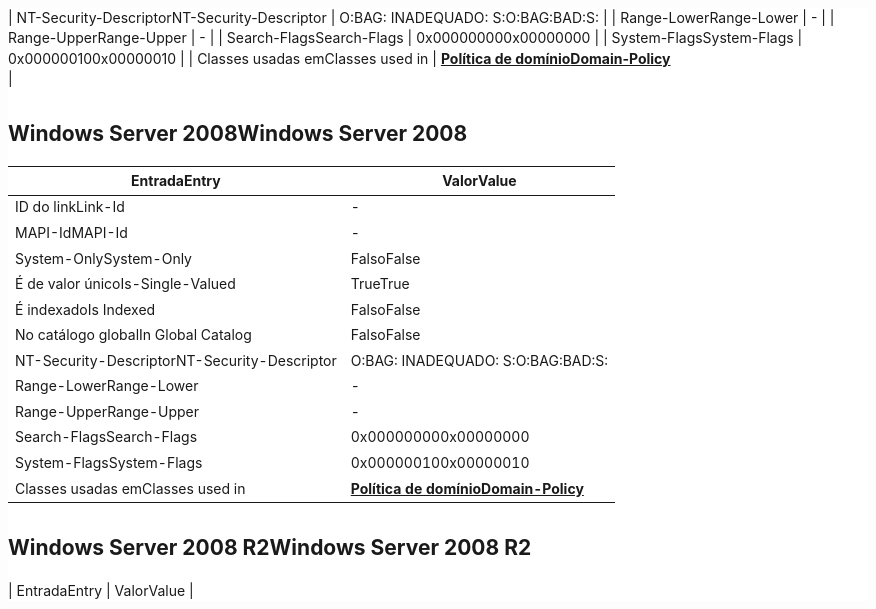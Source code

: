 | <span data-ttu-id="e0f59-188">NT-Security-Descriptor</span><span class="sxs-lookup"><span data-stu-id="e0f59-188">NT-Security-Descriptor</span></span> | <span data-ttu-id="e0f59-189">O:BAG: INADEQUADO: S:</span><span class="sxs-lookup"><span data-stu-id="e0f59-189">O:BAG:BAD:S:</span></span>                                       |
| <span data-ttu-id="e0f59-190">Range-Lower</span><span class="sxs-lookup"><span data-stu-id="e0f59-190">Range-Lower</span></span>            | \-                                                 |
| <span data-ttu-id="e0f59-191">Range-Upper</span><span class="sxs-lookup"><span data-stu-id="e0f59-191">Range-Upper</span></span>            | \-                                                 |
| <span data-ttu-id="e0f59-192">Search-Flags</span><span class="sxs-lookup"><span data-stu-id="e0f59-192">Search-Flags</span></span>           | <span data-ttu-id="e0f59-193">0x00000000</span><span class="sxs-lookup"><span data-stu-id="e0f59-193">0x00000000</span></span>                                         |
| <span data-ttu-id="e0f59-194">System-Flags</span><span class="sxs-lookup"><span data-stu-id="e0f59-194">System-Flags</span></span>           | <span data-ttu-id="e0f59-195">0x00000010</span><span class="sxs-lookup"><span data-stu-id="e0f59-195">0x00000010</span></span>                                         |
| <span data-ttu-id="e0f59-196">Classes usadas em</span><span class="sxs-lookup"><span data-stu-id="e0f59-196">Classes used in</span></span>        | [<span data-ttu-id="e0f59-197">**Política de domínio**</span><span class="sxs-lookup"><span data-stu-id="e0f59-197">**Domain-Policy**</span></span>](c-domainpolicy.md)<br/> |



## <a name="windows-server-2008"></a><span data-ttu-id="e0f59-198">Windows Server 2008</span><span class="sxs-lookup"><span data-stu-id="e0f59-198">Windows Server 2008</span></span>



| <span data-ttu-id="e0f59-199">Entrada</span><span class="sxs-lookup"><span data-stu-id="e0f59-199">Entry</span></span> | <span data-ttu-id="e0f59-200">Valor</span><span class="sxs-lookup"><span data-stu-id="e0f59-200">Value</span></span> |
|------------------------|----------------------------------------------------|
| <span data-ttu-id="e0f59-201">ID do link</span><span class="sxs-lookup"><span data-stu-id="e0f59-201">Link-Id</span></span>                | \-                                                 |
| <span data-ttu-id="e0f59-202">MAPI-Id</span><span class="sxs-lookup"><span data-stu-id="e0f59-202">MAPI-Id</span></span>                | \-                                                 |
| <span data-ttu-id="e0f59-203">System-Only</span><span class="sxs-lookup"><span data-stu-id="e0f59-203">System-Only</span></span>            | <span data-ttu-id="e0f59-204">Falso</span><span class="sxs-lookup"><span data-stu-id="e0f59-204">False</span></span>                                              |
| <span data-ttu-id="e0f59-205">É de valor único</span><span class="sxs-lookup"><span data-stu-id="e0f59-205">Is-Single-Valued</span></span>       | <span data-ttu-id="e0f59-206">True</span><span class="sxs-lookup"><span data-stu-id="e0f59-206">True</span></span>                                               |
| <span data-ttu-id="e0f59-207">É indexado</span><span class="sxs-lookup"><span data-stu-id="e0f59-207">Is Indexed</span></span>             | <span data-ttu-id="e0f59-208">Falso</span><span class="sxs-lookup"><span data-stu-id="e0f59-208">False</span></span>                                              |
| <span data-ttu-id="e0f59-209">No catálogo global</span><span class="sxs-lookup"><span data-stu-id="e0f59-209">In Global Catalog</span></span>      | <span data-ttu-id="e0f59-210">Falso</span><span class="sxs-lookup"><span data-stu-id="e0f59-210">False</span></span>                                              |
| <span data-ttu-id="e0f59-211">NT-Security-Descriptor</span><span class="sxs-lookup"><span data-stu-id="e0f59-211">NT-Security-Descriptor</span></span> | <span data-ttu-id="e0f59-212">O:BAG: INADEQUADO: S:</span><span class="sxs-lookup"><span data-stu-id="e0f59-212">O:BAG:BAD:S:</span></span>                                       |
| <span data-ttu-id="e0f59-213">Range-Lower</span><span class="sxs-lookup"><span data-stu-id="e0f59-213">Range-Lower</span></span>            | \-                                                 |
| <span data-ttu-id="e0f59-214">Range-Upper</span><span class="sxs-lookup"><span data-stu-id="e0f59-214">Range-Upper</span></span>            | \-                                                 |
| <span data-ttu-id="e0f59-215">Search-Flags</span><span class="sxs-lookup"><span data-stu-id="e0f59-215">Search-Flags</span></span>           | <span data-ttu-id="e0f59-216">0x00000000</span><span class="sxs-lookup"><span data-stu-id="e0f59-216">0x00000000</span></span>                                         |
| <span data-ttu-id="e0f59-217">System-Flags</span><span class="sxs-lookup"><span data-stu-id="e0f59-217">System-Flags</span></span>           | <span data-ttu-id="e0f59-218">0x00000010</span><span class="sxs-lookup"><span data-stu-id="e0f59-218">0x00000010</span></span>                                         |
| <span data-ttu-id="e0f59-219">Classes usadas em</span><span class="sxs-lookup"><span data-stu-id="e0f59-219">Classes used in</span></span>        | [<span data-ttu-id="e0f59-220">**Política de domínio**</span><span class="sxs-lookup"><span data-stu-id="e0f59-220">**Domain-Policy**</span></span>](c-domainpolicy.md)<br/> |



## <a name="windows-server-2008-r2"></a><span data-ttu-id="e0f59-221">Windows Server 2008 R2</span><span class="sxs-lookup"><span data-stu-id="e0f59-221">Windows Server 2008 R2</span></span>



| <span data-ttu-id="e0f59-222">Entrada</span><span class="sxs-lookup"><span data-stu-id="e0f59-222">Entry</span></span> | <span data-ttu-id="e0f59-223">Valor</span><span class="sxs-lookup"><span data-stu-id="e0f59-223">Value</span></span> |